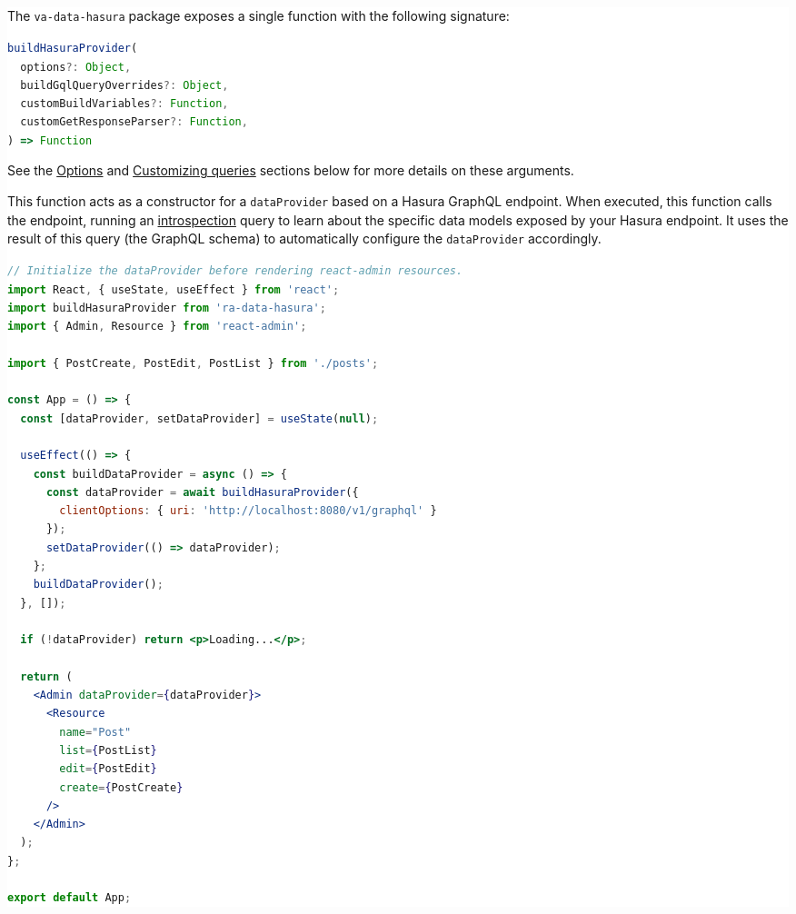 The `va-data-hasura` package exposes a single function with the following signature:

```js
buildHasuraProvider(
  options?: Object,
  buildGqlQueryOverrides?: Object,
  customBuildVariables?: Function,
  customGetResponseParser?: Function,
) => Function
```

See the [Options](#options) and [Customizing queries](#customizing-queries) sections below for more details on these arguments.

This function acts as a constructor for a `dataProvider` based on a Hasura GraphQL endpoint. When executed, this function calls the endpoint, running an [introspection](http://graphql.org/learn/introspection/) query to learn about the specific data models exposed by your Hasura endpoint. It uses the result of this query (the GraphQL schema) to automatically configure the `dataProvider` accordingly.

```jsx
// Initialize the dataProvider before rendering react-admin resources.
import React, { useState, useEffect } from 'react';
import buildHasuraProvider from 'ra-data-hasura';
import { Admin, Resource } from 'react-admin';

import { PostCreate, PostEdit, PostList } from './posts';

const App = () => {
  const [dataProvider, setDataProvider] = useState(null);

  useEffect(() => {
    const buildDataProvider = async () => {
      const dataProvider = await buildHasuraProvider({
        clientOptions: { uri: 'http://localhost:8080/v1/graphql' }
      });
      setDataProvider(() => dataProvider);
    };
    buildDataProvider();
  }, []);

  if (!dataProvider) return <p>Loading...</p>;

  return (
    <Admin dataProvider={dataProvider}>
      <Resource
        name="Post"
        list={PostList}
        edit={PostEdit}
        create={PostCreate}
      />
    </Admin>
  );
};

export default App;
```
